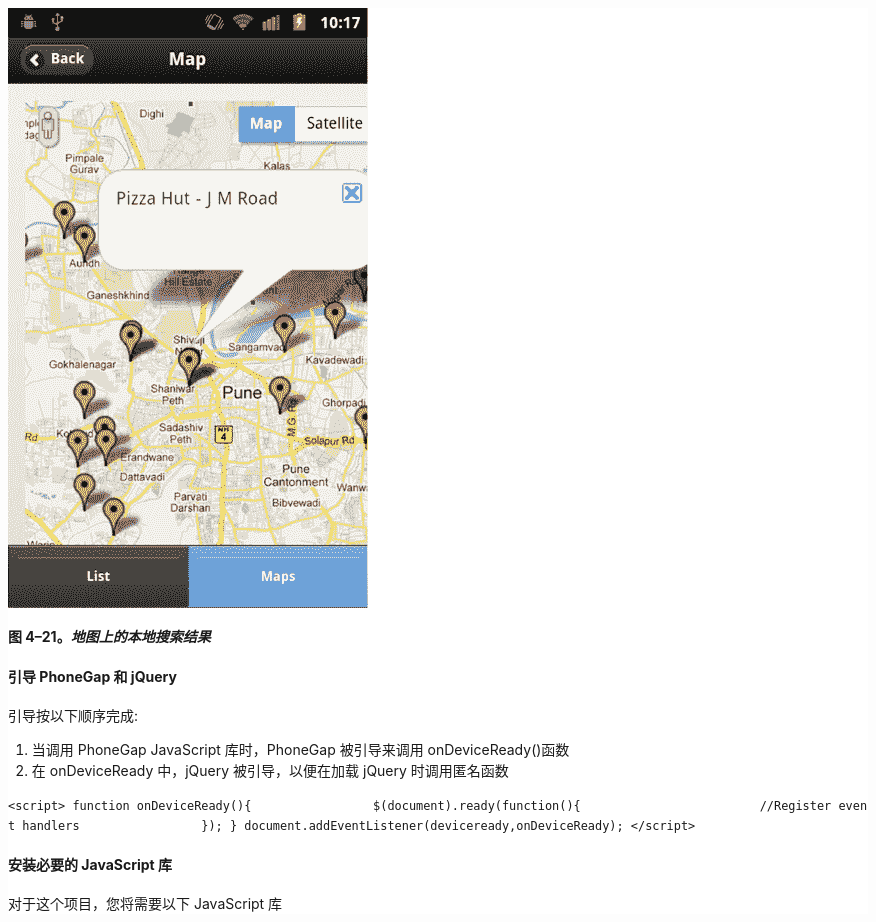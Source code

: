 ![images](img/9781430239031_Fig04-21.jpg)

**图 4–21。*地图上的本地搜索结果***

#### 引导 PhoneGap 和 jQuery

引导按以下顺序完成:

1.  当调用 PhoneGap JavaScript 库时，PhoneGap 被引导来调用 onDeviceReady()函数
2.  在 onDeviceReady 中，jQuery 被引导，以便在加载 jQuery 时调用匿名函数

`<script>
function onDeviceReady(){
                $(document).ready(function(){
                        //Register event handlers
                });
}
document.addEventListener(deviceready,onDeviceReady);
</script>`

#### 安装必要的 JavaScript 库

对于这个项目，您将需要以下 JavaScript 库
